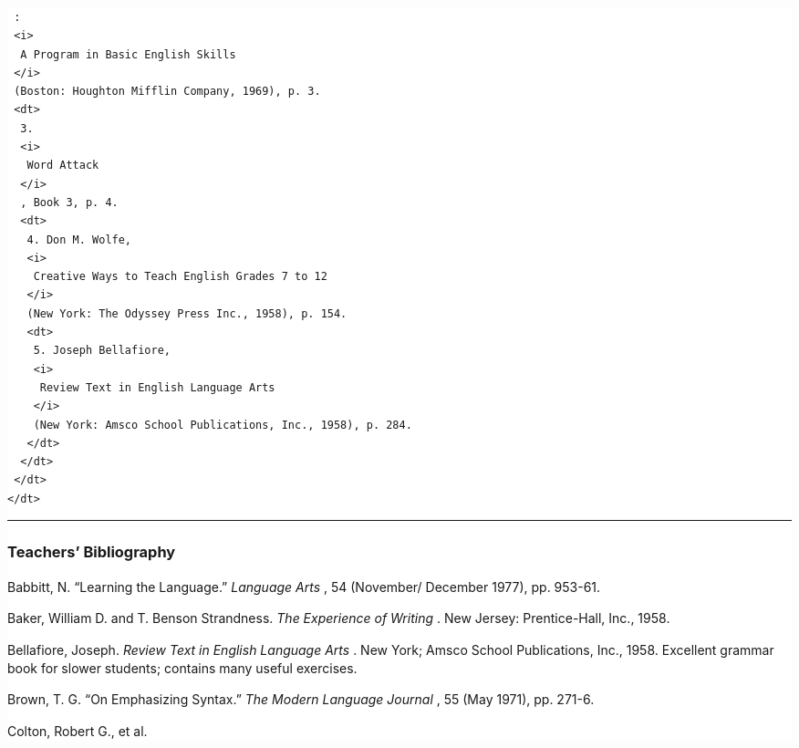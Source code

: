      :
     <i>
      A Program in Basic English Skills
     </i>
     (Boston: Houghton Mifflin Company, 1969), p. 3.
     <dt>
      3.
      <i>
       Word Attack
      </i>
      , Book 3, p. 4.
      <dt>
       4. Don M. Wolfe,
       <i>
        Creative Ways to Teach English Grades 7 to 12
       </i>
       (New York: The Odyssey Press Inc., 1958), p. 154.
       <dt>
        5. Joseph Bellafiore,
        <i>
         Review Text in English Language Arts
        </i>
        (New York: Amsco School Publications, Inc., 1958), p. 284.
       </dt>
      </dt>
     </dt>
    </dt>
   </dt>
  </dl>
 </blockquote>
 <hr/>
 <h3>
  Teachers’ Bibliography
 </h3>
 Babbitt, N. “Learning the Language.”
 <i>
  Language Arts
 </i>
 , 54 (November/ December 1977), pp. 953-61.
 <p>
  Baker, William D. and T. Benson Strandness.
  <i>
   The Experience of Writing
  </i>
  . New Jersey: Prentice-Hall, Inc., 1958.
 </p>
 <p>
  Bellafiore, Joseph.
  <i>
   Review Text in English Language Arts
  </i>
  . New York; Amsco School Publications, Inc., 1958. Excellent grammar book for slower students; contains many useful exercises.
 </p>
 <p>
  Brown, T. G. “On Emphasizing Syntax.”
  <i>
   The Modern Language Journal
  </i>
  , 55 (May 1971), pp. 271-6.
 </p>
 <p>
  Colton, Robert G., et al.
  <i>